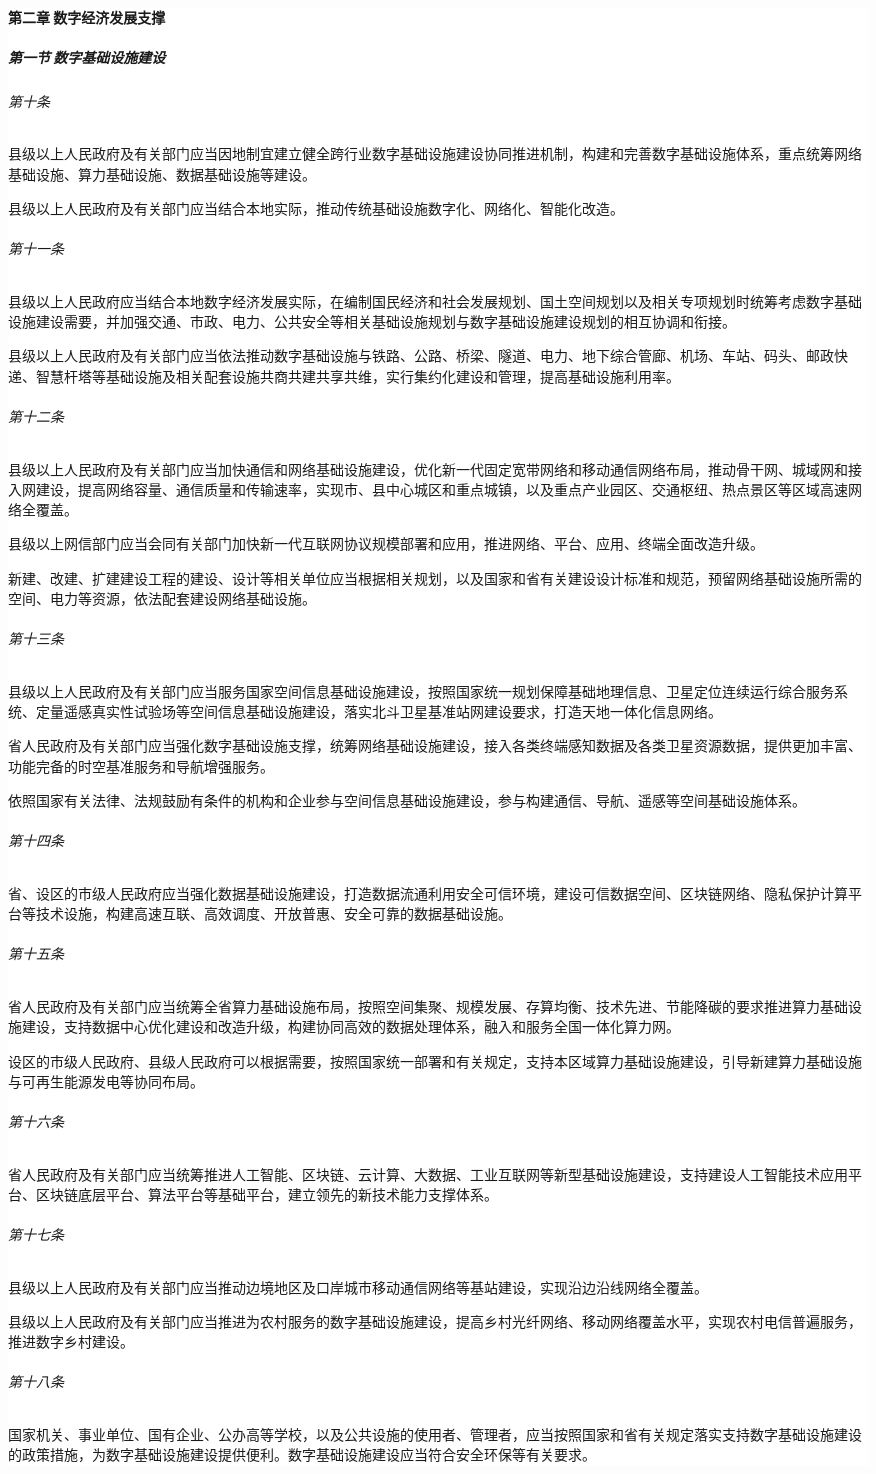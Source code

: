 #### 第二章 数字经济发展支撑

##### 第一节 数字基础设施建设

###### 第十条

县级以上人民政府及有关部门应当因地制宜建立健全跨行业数字基础设施建设协同推进机制，构建和完善数字基础设施体系，重点统筹网络基础设施、算力基础设施、数据基础设施等建设。

县级以上人民政府及有关部门应当结合本地实际，推动传统基础设施数字化、网络化、智能化改造。

###### 第十一条

县级以上人民政府应当结合本地数字经济发展实际，在编制国民经济和社会发展规划、国土空间规划以及相关专项规划时统筹考虑数字基础设施建设需要，并加强交通、市政、电力、公共安全等相关基础设施规划与数字基础设施建设规划的相互协调和衔接。

县级以上人民政府及有关部门应当依法推动数字基础设施与铁路、公路、桥梁、隧道、电力、地下综合管廊、机场、车站、码头、邮政快递、智慧杆塔等基础设施及相关配套设施共商共建共享共维，实行集约化建设和管理，提高基础设施利用率。

###### 第十二条

县级以上人民政府及有关部门应当加快通信和网络基础设施建设，优化新一代固定宽带网络和移动通信网络布局，推动骨干网、城域网和接入网建设，提高网络容量、通信质量和传输速率，实现市、县中心城区和重点城镇，以及重点产业园区、交通枢纽、热点景区等区域高速网络全覆盖。

县级以上网信部门应当会同有关部门加快新一代互联网协议规模部署和应用，推进网络、平台、应用、终端全面改造升级。

新建、改建、扩建建设工程的建设、设计等相关单位应当根据相关规划，以及国家和省有关建设设计标准和规范，预留网络基础设施所需的空间、电力等资源，依法配套建设网络基础设施。

###### 第十三条

县级以上人民政府及有关部门应当服务国家空间信息基础设施建设，按照国家统一规划保障基础地理信息、卫星定位连续运行综合服务系统、定量遥感真实性试验场等空间信息基础设施建设，落实北斗卫星基准站网建设要求，打造天地一体化信息网络。

省人民政府及有关部门应当强化数字基础设施支撑，统筹网络基础设施建设，接入各类终端感知数据及各类卫星资源数据，提供更加丰富、功能完备的时空基准服务和导航增强服务。

依照国家有关法律、法规鼓励有条件的机构和企业参与空间信息基础设施建设，参与构建通信、导航、遥感等空间基础设施体系。

###### 第十四条

省、设区的市级人民政府应当强化数据基础设施建设，打造数据流通利用安全可信环境，建设可信数据空间、区块链网络、隐私保护计算平台等技术设施，构建高速互联、高效调度、开放普惠、安全可靠的数据基础设施。

###### 第十五条

省人民政府及有关部门应当统筹全省算力基础设施布局，按照空间集聚、规模发展、存算均衡、技术先进、节能降碳的要求推进算力基础设施建设，支持数据中心优化建设和改造升级，构建协同高效的数据处理体系，融入和服务全国一体化算力网。

设区的市级人民政府、县级人民政府可以根据需要，按照国家统一部署和有关规定，支持本区域算力基础设施建设，引导新建算力基础设施与可再生能源发电等协同布局。

###### 第十六条

省人民政府及有关部门应当统筹推进人工智能、区块链、云计算、大数据、工业互联网等新型基础设施建设，支持建设人工智能技术应用平台、区块链底层平台、算法平台等基础平台，建立领先的新技术能力支撑体系。

###### 第十七条

县级以上人民政府及有关部门应当推动边境地区及口岸城市移动通信网络等基站建设，实现沿边沿线网络全覆盖。

县级以上人民政府及有关部门应当推进为农村服务的数字基础设施建设，提高乡村光纤网络、移动网络覆盖水平，实现农村电信普遍服务，推进数字乡村建设。

###### 第十八条

国家机关、事业单位、国有企业、公办高等学校，以及公共设施的使用者、管理者，应当按照国家和省有关规定落实支持数字基础设施建设的政策措施，为数字基础设施建设提供便利。数字基础设施建设应当符合安全环保等有关要求。
